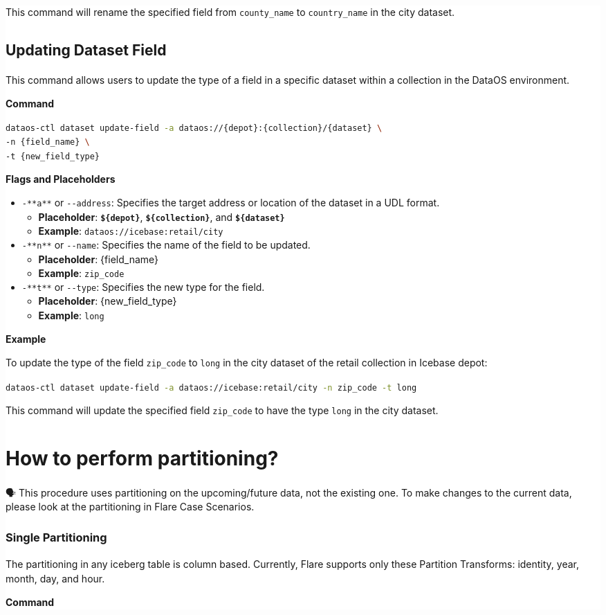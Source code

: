This command will rename the specified field from `county_name` to `country_name` in the city dataset.

## Updating Dataset Field

This command allows users to update the type of a field in a specific dataset within a collection in the DataOS environment.

**Command**

```bash
dataos-ctl dataset update-field -a dataos://{depot}:{collection}/{dataset} \
-n {field_name} \
-t {new_field_type}
```

**Flags and Placeholders**

- `-**a**` or `--address`: Specifies the target address or location of the dataset in a UDL format.
    - **Placeholder**: **`${depot}`**, **`${collection}`**, and **`${dataset}`**
    - **Example**: `dataos://icebase:retail/city`
- `-**n**` or `--name`: Specifies the name of the field to be updated.
    - **Placeholder**: {field_name}
    - **Example**: `zip_code`
- `-**t**` or `--type`: Specifies the new type for the field.
    - **Placeholder**: {new_field_type}
    - **Example**: `long`

**Example**

To update the type of the field `zip_code` to `long` in the city dataset of the retail collection in Icebase depot:

```bash
dataos-ctl dataset update-field -a dataos://icebase:retail/city -n zip_code -t long
```

This command will update the specified field `zip_code` to have the type `long` in the city dataset.

# How to perform partitioning?

<aside>
🗣 This procedure uses partitioning on the upcoming/future data, not the existing one. To make changes to the current data, please look at the partitioning in Flare Case Scenarios.

</aside>

### **Single Partitioning**

The partitioning in any iceberg table is column based. Currently, 
Flare supports only these Partition Transforms: identity, year, month, 
day, and hour.

**Command**
